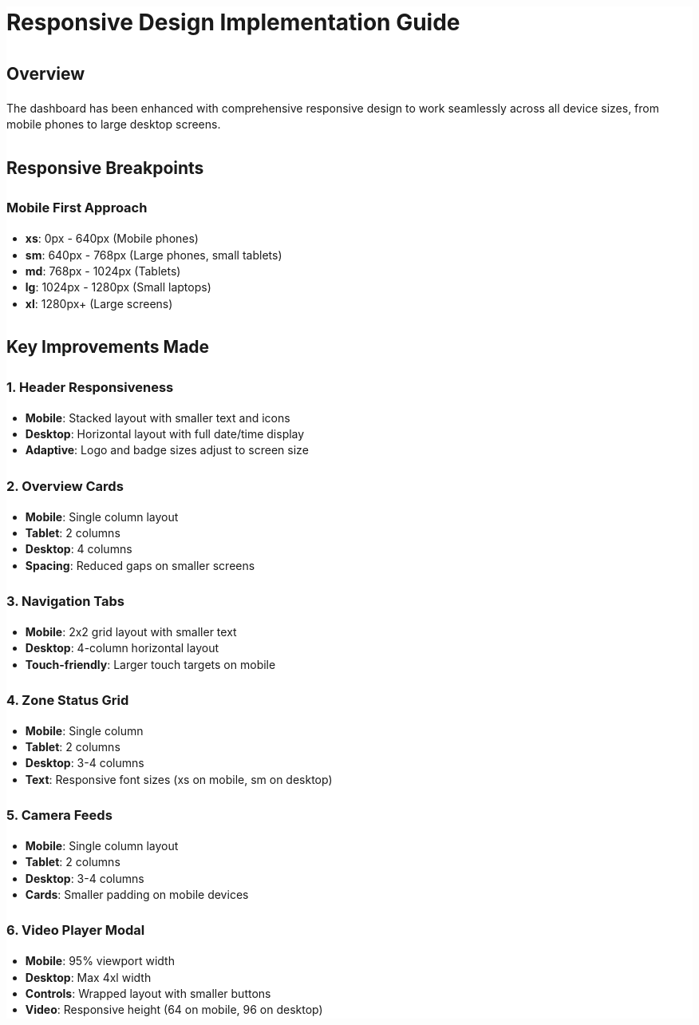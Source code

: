 # Responsive Design Implementation Guide

## Overview
The dashboard has been enhanced with comprehensive responsive design to work seamlessly across all device sizes, from mobile phones to large desktop screens.

## Responsive Breakpoints

### Mobile First Approach
- **xs**: 0px - 640px (Mobile phones)
- **sm**: 640px - 768px (Large phones, small tablets)
- **md**: 768px - 1024px (Tablets)
- **lg**: 1024px - 1280px (Small laptops)
- **xl**: 1280px+ (Large screens)

## Key Improvements Made

### 1. **Header Responsiveness**
- **Mobile**: Stacked layout with smaller text and icons
- **Desktop**: Horizontal layout with full date/time display
- **Adaptive**: Logo and badge sizes adjust to screen size

### 2. **Overview Cards**
- **Mobile**: Single column layout
- **Tablet**: 2 columns
- **Desktop**: 4 columns
- **Spacing**: Reduced gaps on smaller screens

### 3. **Navigation Tabs**
- **Mobile**: 2x2 grid layout with smaller text
- **Desktop**: 4-column horizontal layout
- **Touch-friendly**: Larger touch targets on mobile

### 4. **Zone Status Grid**
- **Mobile**: Single column
- **Tablet**: 2 columns
- **Desktop**: 3-4 columns
- **Text**: Responsive font sizes (xs on mobile, sm on desktop)

### 5. **Camera Feeds**
- **Mobile**: Single column layout
- **Tablet**: 2 columns
- **Desktop**: 3-4 columns
- **Cards**: Smaller padding on mobile devices

### 6. **Video Player Modal**
- **Mobile**: 95% viewport width
- **Desktop**: Max 4xl width
- **Controls**: Wrapped layout with smaller buttons
- **Video**: Responsive height (64 on mobile, 96 on desktop)
